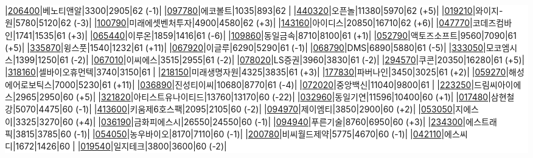 |[206400](https://finance.daum.net/quotes/A206400)|베노티앤알|3300|2905|62 (-1)|
|[097780](https://finance.daum.net/quotes/A097780)|에코볼트|1035|893|62 |
|[440320](https://finance.daum.net/quotes/A440320)|오픈놀|11380|5970|62 (+5)|
|[019210](https://finance.daum.net/quotes/A019210)|와이지-원|5780|5120|62 (-3)|
|[100790](https://finance.daum.net/quotes/A100790)|미래에셋벤처투자|4900|4580|62 (+3)|
|[143160](https://finance.daum.net/quotes/A143160)|아이디스|20850|16710|62 (+6)|
|[047770](https://finance.daum.net/quotes/A047770)|코데즈컴바인|1741|1535|61 (+3)|
|[065440](https://finance.daum.net/quotes/A065440)|이루온|1859|1416|61 (-6)|
|[109860](https://finance.daum.net/quotes/A109860)|동일금속|8710|8100|61 (+1)|
|[052790](https://finance.daum.net/quotes/A052790)|액토즈소프트|9560|7090|61 (+5)|
|[335870](https://finance.daum.net/quotes/A335870)|윙스풋|1540|1232|61 (+11)|
|[067920](https://finance.daum.net/quotes/A067920)|이글루|6290|5290|61 (-1)|
|[068790](https://finance.daum.net/quotes/A068790)|DMS|6890|5880|61 (-5)|
|[333050](https://finance.daum.net/quotes/A333050)|모코엠시스|1399|1250|61 (-2)|
|[067010](https://finance.daum.net/quotes/A067010)|이씨에스|3515|2955|61 (-2)|
|[078020](https://finance.daum.net/quotes/A078020)|LS증권|3960|3830|61 (-2)|
|[294570](https://finance.daum.net/quotes/A294570)|쿠콘|20350|16280|61 (+5)|
|[318160](https://finance.daum.net/quotes/A318160)|셀바이오휴먼텍|3740|3150|61 |
|[218150](https://finance.daum.net/quotes/A218150)|미래생명자원|4325|3835|61 (+3)|
|[177830](https://finance.daum.net/quotes/A177830)|파버나인|3450|3025|61 (+2)|
|[059270](https://finance.daum.net/quotes/A059270)|해성에어로보틱스|7000|5230|61 (+11)|
|[036890](https://finance.daum.net/quotes/A036890)|진성티이씨|10680|8770|61 (-4)|
|[072020](https://finance.daum.net/quotes/A072020)|중앙백신|11040|9800|61 |
|[223250](https://finance.daum.net/quotes/A223250)|드림씨아이에스|2965|2950|60 (+5)|
|[321820](https://finance.daum.net/quotes/A321820)|아티스트유나이티드|13760|13170|60 (-22)|
|[032960](https://finance.daum.net/quotes/A032960)|동일기연|11596|10400|60 (+1)|
|[017480](https://finance.daum.net/quotes/A017480)|삼현철강|5070|4475|60 (-1)|
|[413600](https://finance.daum.net/quotes/A413600)|키움제6호스팩|2095|2105|60 (-2)|
|[094970](https://finance.daum.net/quotes/A094970)|제이엠티|3850|2900|60 (+2)|
|[053050](https://finance.daum.net/quotes/A053050)|지에스이|3325|3270|60 (+4)|
|[036190](https://finance.daum.net/quotes/A036190)|금화피에스시|26550|24550|60 (-1)|
|[094940](https://finance.daum.net/quotes/A094940)|푸른기술|8760|6950|60 (+3)|
|[234300](https://finance.daum.net/quotes/A234300)|에스트래픽|3815|3785|60 (-1)|
|[054050](https://finance.daum.net/quotes/A054050)|농우바이오|8170|7110|60 (-1)|
|[200780](https://finance.daum.net/quotes/A200780)|비씨월드제약|5775|4670|60 (-1)|
|[042110](https://finance.daum.net/quotes/A042110)|에스씨디|1672|1426|60 |
|[019540](https://finance.daum.net/quotes/A019540)|일지테크|3800|3600|60 (-2)|